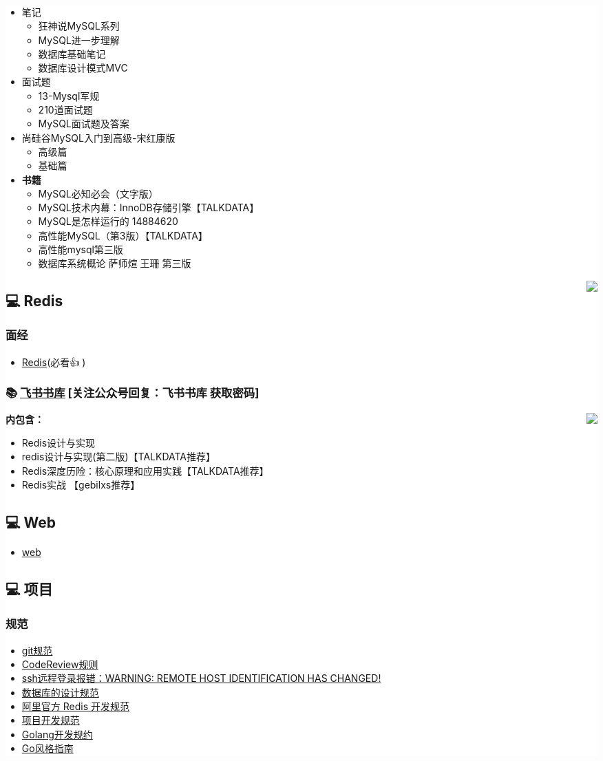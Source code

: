 * 笔记
  * 狂神说MySQL系列
  * MySQL进一步理解
  * 数据库基础笔记
  * 数据库设计模式MVC
* 面试题
  * 13-Mysql军规
  * 210道面试题
  * MySQL面试题及答案
* 尚硅谷MySQL入门到高级-宋红康版
  * 高级篇
  * 基础篇
* **书籍**
  * MySQL必知必会（文字版）
  * MySQL技术内幕：InnoDB存储引擎【TALKDATA】
  * MySQL是怎样运行的 14884620
  * 高性能MySQL（第3版）【TALKDATA】
  * 高性能mysql第三版
  * 数据库系统概论 萨师煊 王珊 第三版

<img align="right" src="https://i.postimg.cc/852j60bR/redis.png"/>

## 💻 Redis
### 面经
* [Redis](https://github.com/mao888/golang-guide/blob/main/Redis/%E9%9D%A2%E7%BB%8F/Redis.md)(必看👍 )
### 📚 [飞书书库](https://stpnxkbsbf.feishu.cn/drive/folder/fldcnv9k52eTXm5SCJGJVtz9Mue?from=from_copylink) [关注公众号回复：飞书书库 获取密码]
<img align="right" src="https://i.postimg.cc/50DMTx15/redis.png"/>

**内包含：**
* Redis设计与实现
* redis设计与实现(第二版)【TALKDATA推荐】
* Redis深度历险：核心原理和应用实践【TALKDATA推荐】
* Redis实战 【gebilxs推荐】

## 💻 Web
* [web](https://github.com/mao888/golang-guide/blob/main/web/README.md)

## 💻 项目
### 规范
* [git规范](https://github.com/mao888/golang-guide/tree/main/project/%E8%A7%84%E8%8C%83/git%E8%A7%84%E8%8C%83)
* [CodeReview规则](https://github.com/mao888/golang-guide/blob/main/project/%E8%A7%84%E8%8C%83/CodeReview%E8%A7%84%E5%88%99.md)
* [ssh远程登录报错：WARNING: REMOTE HOST IDENTIFICATION HAS CHANGED!](https://github.com/mao888/golang-guide/blob/main/project/%E8%A7%84%E8%8C%83/git%E8%A7%84%E8%8C%83/ARNING%20REMOTE%20HOST%20IDENTIFICATION%20HAS%20CHANGED.md)
* [数据库的设计规范](https://github.com/mao888/golang-guide/blob/main/project/%E8%A7%84%E8%8C%83/%E6%95%B0%E6%8D%AE%E5%BA%93%E7%9A%84%E8%AE%BE%E8%AE%A1%E8%A7%84%E8%8C%83.md)
* [阿里官方 Redis 开发规范](https://github.com/mao888/golang-guide/blob/main/project/%E8%A7%84%E8%8C%83/%E9%98%BF%E9%87%8C%E5%AE%98%E6%96%B9%20Redis%20%E5%BC%80%E5%8F%91%E8%A7%84%E8%8C%83.md)
* [项目开发规范](https://github.com/mao888/golang-guide/blob/main/project/%E8%A7%84%E8%8C%83/%E9%A1%B9%E7%9B%AE%E5%BC%80%E5%8F%91%E8%A7%84%E8%8C%83.md)
* [Golang开发规约](https://github.com/mao888/golang-guide/blob/main/project/%E8%A7%84%E8%8C%83/Golang%E5%BC%80%E5%8F%91%E8%A7%84%E7%BA%A6.md)
* [Go风格指南](https://github.com/mao888/golang-guide/blob/main/project/%E8%A7%84%E8%8C%83/Go%E9%A3%8E%E6%A0%BC%E6%8C%87%E5%8D%97.md)

[//]: # "![Java 全栈知识体系]&#40;https://www.pdai.tech/_images/index-read.gif&#41;"
[//]: # "[![index-read.gif]&#40;https://i.postimg.cc/QCHx6djL/index-read.gif&#41;]&#40;https://postimg.cc/q6HTq0tQ&#41;"
[//]: # "[![Go.jpg]&#40;https://i.postimg.cc/MH9rg45y/Go.jpg&#41;]&#40;https://postimg.cc/K3gNM0dz&#41;"